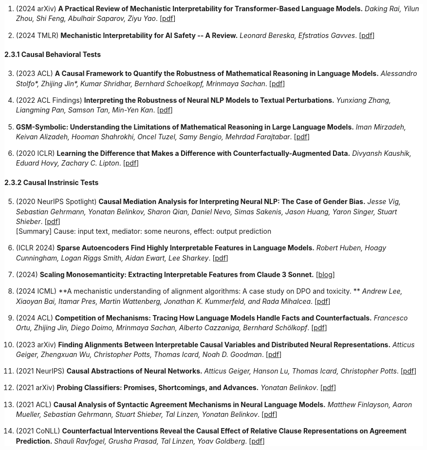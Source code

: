 1. (2024 arXiv) **A Practical Review of Mechanistic Interpretability for Transformer-Based Language Models.**
_Daking Rai, Yilun Zhou, Shi Feng, Abulhair Saparov, Ziyu Yao_. [[pdf](https://arxiv.org/pdf/2407.02646)]

2. (2024 TMLR) **Mechanistic Interpretability for AI Safety -- A Review.** _Leonard Bereska, Efstratios Gavves_. [[pdf](https://arxiv.org/pdf/2404.14082)]

#### 2.3.1 Causal Behavioral Tests

3. (2023 ACL) **A Causal Framework to Quantify the Robustness of Mathematical Reasoning in Language Models.**
   _Alessandro Stolfo*, Zhijing Jin*, Kumar Shridhar, Bernhard Schoelkopf, Mrinmaya Sachan_.
   [[pdf](https://arxiv.org/pdf/2210.12023.pdf)]

4. (2022 ACL Findings) **Interpreting the Robustness of Neural NLP Models to Textual Perturbations.**
   _Yunxiang Zhang, Liangming Pan, Samson Tan, Min-Yen Kan_. [[pdf](https://arxiv.org/pdf/2110.07159.pdf)]

1. **GSM-Symbolic: Understanding the Limitations of Mathematical Reasoning in Large Language Models.**
_Iman Mirzadeh, Keivan Alizadeh, Hooman Shahrokhi, Oncel Tuzel, Samy Bengio, Mehrdad Farajtabar_. [[pdf](https://arxiv.org/pdf/2410.05229)]


14. (2020 ICLR) **Learning the Difference that Makes a Difference with Counterfactually-Augmented Data.**
    _Divyansh Kaushik, Eduard Hovy, Zachary C. Lipton_. [[pdf](https://arxiv.org/pdf/1909.12434.pdf)]

#### 2.3.2 Causal Instrinsic Tests

5. (2020 NeurIPS Spotlight) **Causal Mediation Analysis for Interpreting Neural NLP:
   The Case of Gender Bias.** _Jesse Vig, Sebastian Gehrmann, Yonatan Belinkov, Sharon Qian, Daniel Nevo, Simas Sakenis, Jason Huang, Yaron Singer, Stuart Shieber_. [[pdf](https://arxiv.org/pdf/2004.12265.pdf)]
   <br>[Summary] Cause: input text, mediator: some neurons, effect: output prediction
1. (ICLR 2024) **Sparse Autoencoders Find Highly Interpretable Features in Language Models.**
_Robert Huben, Hoagy Cunningham, Logan Riggs Smith, Aidan Ewart, Lee Sharkey_. [[pdf](https://arxiv.org/pdf/2411.00743)]
1. (2024) **Scaling Monosemanticity: Extracting Interpretable Features from Claude 3 Sonnet.** [[blog](https://transformer-circuits.pub/2024/scaling-monosemanticity/)]
1. (2024 ICML) **A mechanistic understanding of alignment algorithms: A case study on DPO and toxicity. **
_Andrew Lee, Xiaoyan Bai, Itamar Pres, Martin Wattenberg, Jonathan K. Kummerfeld, and Rada Mihalcea_. [[pdf](https://arxiv.org/pdf/2401.01967)]

1. (2024 ACL) **Competition of Mechanisms: Tracing How Language Models Handle Facts and Counterfactuals.**
_Francesco Ortu, Zhijing Jin, Diego Doimo, Mrinmaya Sachan, Alberto Cazzaniga, Bernhard Schölkopf_. [[pdf](https://arxiv.org/pdf/2402.11655)]
1. (2023 arXiv) **Finding Alignments Between Interpretable Causal Variables and Distributed Neural Representations.**
_Atticus Geiger, Zhengxuan Wu, Christopher Potts, Thomas Icard, Noah D. Goodman_. [[pdf](https://arxiv.org/pdf/2303.02536)]
6. (2021 NeurIPS) **Causal Abstractions of Neural Networks.**
   _Atticus Geiger, Hanson Lu, Thomas Icard, Christopher Potts_. [[pdf](https://arxiv.org/pdf/2106.02997.pdf)]
7. (2021 arXiv) **Probing Classifiers: Promises, Shortcomings, and Advances.** _Yonatan Belinkov_. [[pdf](https://arxiv.org/pdf/2102.12452.pdf)]
8. (2021 ACL) **Causal Analysis of Syntactic Agreement Mechanisms in Neural Language Models.**
   _Matthew Finlayson, Aaron Mueller, Sebastian Gehrmann, Stuart Shieber, Tal Linzen, Yonatan Belinkov_. [[pdf](https://arxiv.org/pdf/2106.06087.pdf)]
9. (2021 CoNLL) **Counterfactual Interventions Reveal the Causal Effect of Relative Clause Representations on Agreement Prediction.**
   _Shauli Ravfogel, Grusha Prasad, Tal Linzen, Yoav Goldberg_.
   [[pdf](https://arxiv.org/pdf/2105.06965.pdf)]